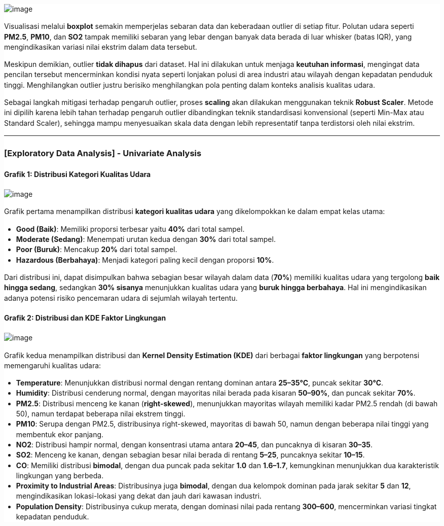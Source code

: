 ![image](https://github.com/user-attachments/assets/00e0f7b0-1a90-453f-82d2-3a8b4774f1eb)

Visualisasi melalui **boxplot** semakin memperjelas sebaran data dan keberadaan outlier di setiap fitur. Polutan udara seperti **PM2.5**, **PM10**, dan **SO2** tampak memiliki sebaran yang lebar dengan banyak data berada di luar whisker (batas IQR), yang mengindikasikan variasi nilai ekstrim dalam data tersebut.

Meskipun demikian, outlier **tidak dihapus** dari dataset. Hal ini dilakukan untuk menjaga **keutuhan informasi**, mengingat data pencilan tersebut mencerminkan kondisi nyata seperti lonjakan polusi di area industri atau wilayah dengan kepadatan penduduk tinggi. Menghilangkan outlier justru berisiko menghilangkan pola penting dalam konteks analisis kualitas udara.

Sebagai langkah mitigasi terhadap pengaruh outlier, proses **scaling** akan dilakukan menggunakan teknik **Robust Scaler**. Metode ini dipilih karena lebih tahan terhadap pengaruh outlier dibandingkan teknik standardisasi konvensional (seperti Min-Max atau Standard Scaler), sehingga mampu menyesuaikan skala data dengan lebih representatif tanpa terdistorsi oleh nilai ekstrim.

---
### [Exploratory Data Analysis] - Univariate Analysis

#### Grafik 1: Distribusi Kategori Kualitas Udara
![image](https://github.com/user-attachments/assets/a0fd9186-74c0-46d1-8224-d7e069b5a67f)

Grafik pertama menampilkan distribusi **kategori kualitas udara** yang dikelompokkan ke dalam empat kelas utama:

- **Good (Baik)**: Memiliki proporsi terbesar yaitu **40%** dari total sampel.
- **Moderate (Sedang)**: Menempati urutan kedua dengan **30%** dari total sampel.
- **Poor (Buruk)**: Mencakup **20%** dari total sampel.
- **Hazardous (Berbahaya)**: Menjadi kategori paling kecil dengan proporsi **10%**.

Dari distribusi ini, dapat disimpulkan bahwa sebagian besar wilayah dalam data (**70%**) memiliki kualitas udara yang tergolong **baik hingga sedang**, sedangkan **30% sisanya** menunjukkan kualitas udara yang **buruk hingga berbahaya**. Hal ini mengindikasikan adanya potensi risiko pencemaran udara di sejumlah wilayah tertentu.


#### Grafik 2: Distribusi dan KDE Faktor Lingkungan
![image](https://github.com/user-attachments/assets/d29abab1-8364-4230-9584-af6a295da968)

Grafik kedua menampilkan distribusi dan **Kernel Density Estimation (KDE)** dari berbagai **faktor lingkungan** yang berpotensi memengaruhi kualitas udara:

- **Temperature**: Menunjukkan distribusi normal dengan rentang dominan antara **25–35°C**, puncak sekitar **30°C**.
- **Humidity**: Distribusi cenderung normal, dengan mayoritas nilai berada pada kisaran **50–90%**, dan puncak sekitar **70%**.
- **PM2.5**: Distribusi menceng ke kanan (**right-skewed**), menunjukkan mayoritas wilayah memiliki kadar PM2.5 rendah (di bawah 50), namun terdapat beberapa nilai ekstrem tinggi.
- **PM10**: Serupa dengan PM2.5, distribusinya right-skewed, mayoritas di bawah 50, namun dengan beberapa nilai tinggi yang membentuk ekor panjang.
- **NO2**: Distribusi hampir normal, dengan konsentrasi utama antara **20–45**, dan puncaknya di kisaran **30–35**.
- **SO2**: Menceng ke kanan, dengan sebagian besar nilai berada di rentang **5–25**, puncaknya sekitar **10–15**.
- **CO**: Memiliki distribusi **bimodal**, dengan dua puncak pada sekitar **1.0** dan **1.6–1.7**, kemungkinan menunjukkan dua karakteristik lingkungan yang berbeda.
- **Proximity to Industrial Areas**: Distribusinya juga **bimodal**, dengan dua kelompok dominan pada jarak sekitar **5** dan **12**, mengindikasikan lokasi-lokasi yang dekat dan jauh dari kawasan industri.
- **Population Density**: Distribusinya cukup merata, dengan dominasi nilai pada rentang **300–600**, mencerminkan variasi tingkat kepadatan penduduk.
